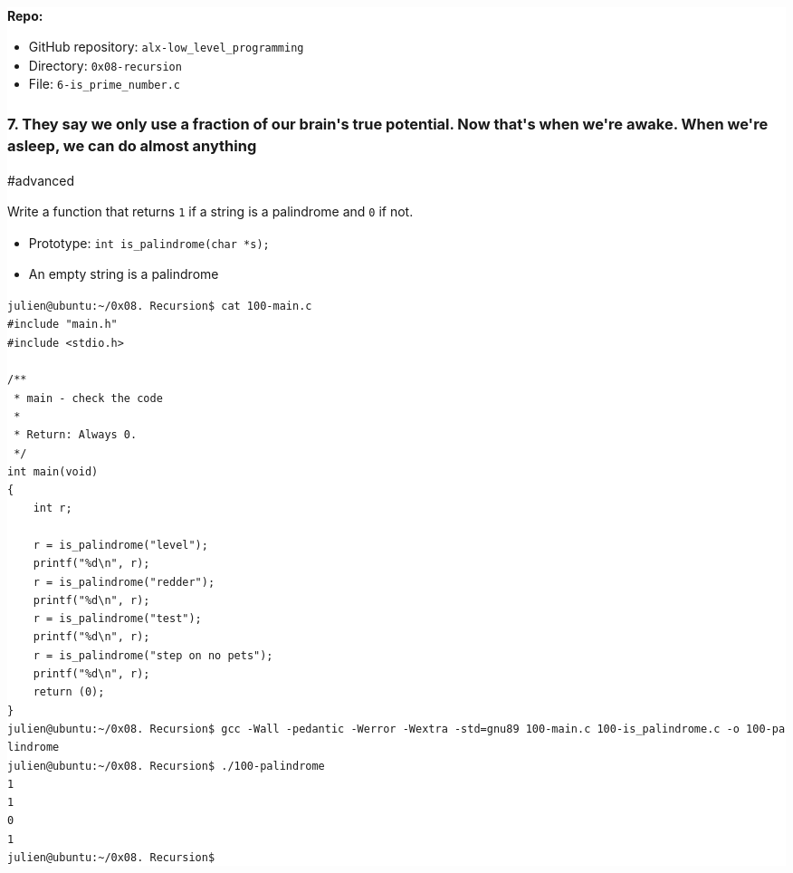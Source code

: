**Repo:**

-   GitHub repository:  `alx-low_level_programming`
-   Directory:  `0x08-recursion`
-   File:  `6-is_prime_number.c`



### 7. They say we only use a fraction of our brain's true potential. Now that's when we're awake. When we're asleep, we can do almost anything

#advanced

Write a function that returns  `1`  if a string is a palindrome and  `0`  if not.

-   Prototype:  `int is_palindrome(char *s);`  
    
-   An empty string is a palindrome

```
julien@ubuntu:~/0x08. Recursion$ cat 100-main.c
#include "main.h"
#include <stdio.h>

/**
 * main - check the code
 *
 * Return: Always 0.
 */
int main(void)
{
    int r;

    r = is_palindrome("level");
    printf("%d\n", r);
    r = is_palindrome("redder");
    printf("%d\n", r);
    r = is_palindrome("test");
    printf("%d\n", r);
    r = is_palindrome("step on no pets");
    printf("%d\n", r);
    return (0);
}
julien@ubuntu:~/0x08. Recursion$ gcc -Wall -pedantic -Werror -Wextra -std=gnu89 100-main.c 100-is_palindrome.c -o 100-palindrome
julien@ubuntu:~/0x08. Recursion$ ./100-palindrome 
1
1
0
1
julien@ubuntu:~/0x08. Recursion$

```
